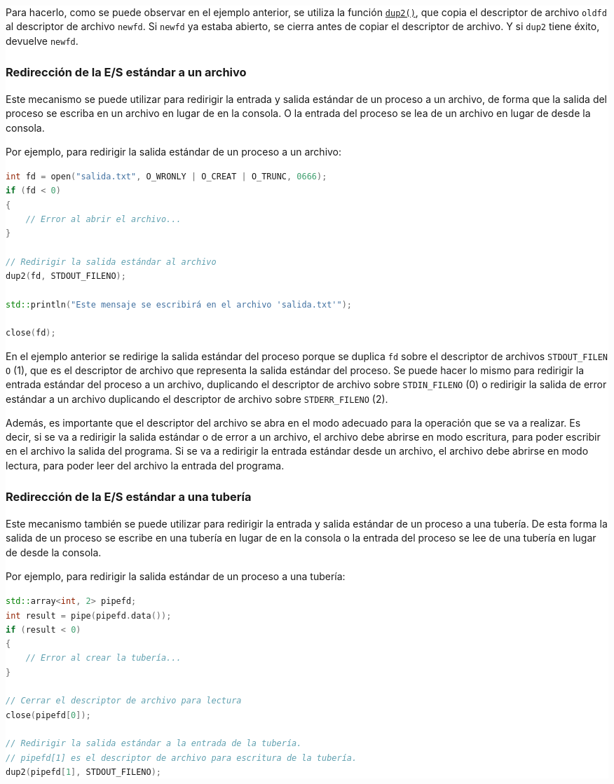 Para hacerlo, como se puede observar en el ejemplo anterior, se utiliza la función [`dup2()`](https://manpages.debian.org/stretch/manpages-es/dup.2.es.html), que copia el descriptor de archivo `oldfd` al descriptor de archivo `newfd`.
Si `newfd` ya estaba abierto, se cierra antes de copiar el descriptor de archivo.
Y si `dup2` tiene éxito, devuelve `newfd`.

### Redirección de la E/S estándar a un archivo

Este mecanismo se puede utilizar para redirigir la entrada y salida estándar de un proceso a un archivo, de forma que la salida del proceso se escriba en un archivo en lugar de en la consola.
O la entrada del proceso se lea de un archivo en lugar de desde la consola.

Por ejemplo, para redirigir la salida estándar de un proceso a un archivo:

```cpp
int fd = open("salida.txt", O_WRONLY | O_CREAT | O_TRUNC, 0666);
if (fd < 0)
{
    // Error al abrir el archivo...
}

// Redirigir la salida estándar al archivo
dup2(fd, STDOUT_FILENO);

std::println("Este mensaje se escribirá en el archivo 'salida.txt'");

close(fd);
```

En el ejemplo anterior se redirige la salida estándar del proceso porque se duplica `fd` sobre el descriptor de archivos `STDOUT_FILENO` (1), que es el descriptor de archivo que representa la salida estándar del proceso.
Se puede hacer lo mismo para redirigir la entrada estándar del proceso a un archivo, duplicando el descriptor de archivo sobre `STDIN_FILENO` (0) o redirigir la salida de error estándar a un archivo duplicando el descriptor de archivo sobre `STDERR_FILENO` (2).

Además, es importante que el descriptor del archivo se abra en el modo adecuado para la operación que se va a realizar.
Es decir, si se va a redirigir la salida estándar o de error a un archivo, el archivo debe abrirse en modo escritura, para poder escribir en el archivo la salida del programa.
Si se va a redirigir la entrada estándar desde un archivo, el archivo debe abrirse en modo lectura, para poder leer del archivo la entrada del programa.

### Redirección de la E/S estándar a una tubería

Este mecanismo también se puede utilizar para redirigir la entrada y salida estándar de un proceso a una tubería.
De esta forma la salida de un proceso se escribe en una tubería en lugar de en la consola o la entrada del proceso se lee de una tubería en lugar de desde la consola.

Por ejemplo, para redirigir la salida estándar de un proceso a una tubería:

```cpp
std::array<int, 2> pipefd;
int result = pipe(pipefd.data());
if (result < 0)
{
    // Error al crear la tubería...
}

// Cerrar el descriptor de archivo para lectura
close(pipefd[0]);

// Redirigir la salida estándar a la entrada de la tubería.
// pipefd[1] es el descriptor de archivo para escritura de la tubería.
dup2(pipefd[1], STDOUT_FILENO);

```